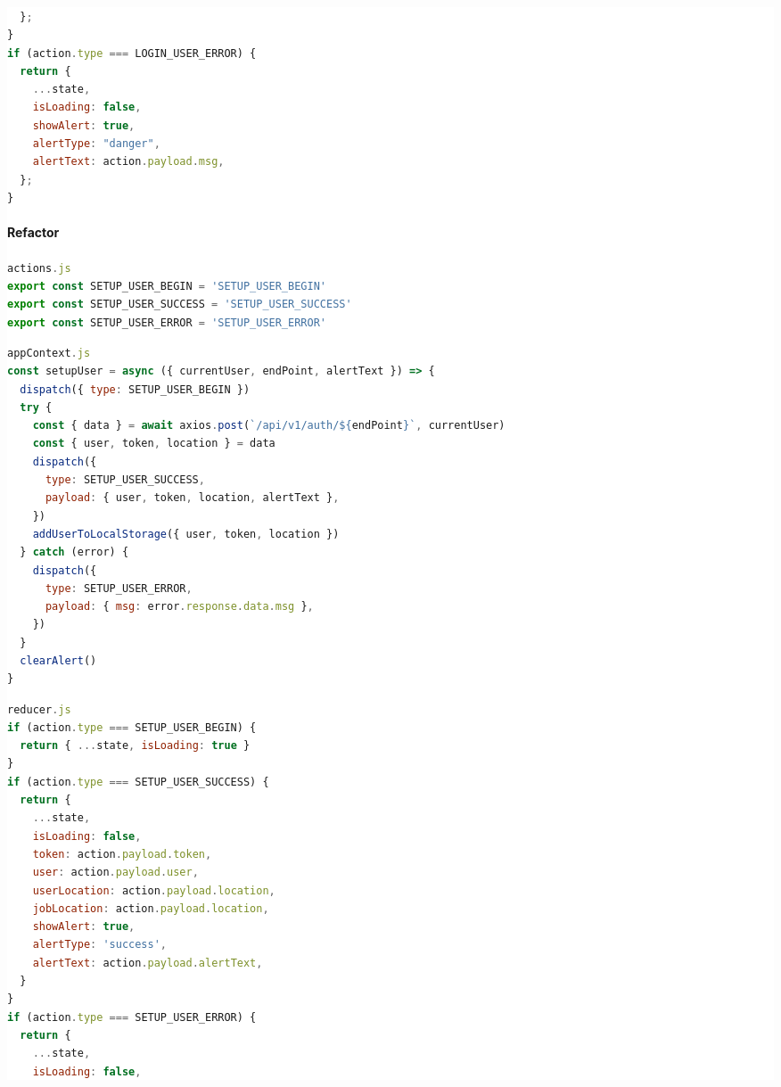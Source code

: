 ```js
  };
}
if (action.type === LOGIN_USER_ERROR) {
  return {
    ...state,
    isLoading: false,
    showAlert: true,
    alertType: "danger",
    alertText: action.payload.msg,
  };
}
```
#### Refactor

```js
actions.js
export const SETUP_USER_BEGIN = 'SETUP_USER_BEGIN'
export const SETUP_USER_SUCCESS = 'SETUP_USER_SUCCESS'
export const SETUP_USER_ERROR = 'SETUP_USER_ERROR'
```

```js
appContext.js
const setupUser = async ({ currentUser, endPoint, alertText }) => {
  dispatch({ type: SETUP_USER_BEGIN })
  try {
    const { data } = await axios.post(`/api/v1/auth/${endPoint}`, currentUser)
    const { user, token, location } = data
    dispatch({
      type: SETUP_USER_SUCCESS,
      payload: { user, token, location, alertText },
    })
    addUserToLocalStorage({ user, token, location })
  } catch (error) {
    dispatch({
      type: SETUP_USER_ERROR,
      payload: { msg: error.response.data.msg },
    })
  }
  clearAlert()
}
```

```js
reducer.js
if (action.type === SETUP_USER_BEGIN) {
  return { ...state, isLoading: true }
}
if (action.type === SETUP_USER_SUCCESS) {
  return {
    ...state,
    isLoading: false,
    token: action.payload.token,
    user: action.payload.user,
    userLocation: action.payload.location,
    jobLocation: action.payload.location,
    showAlert: true,
    alertType: 'success',
    alertText: action.payload.alertText,
  }
}
if (action.type === SETUP_USER_ERROR) {
  return {
    ...state,
    isLoading: false,
```